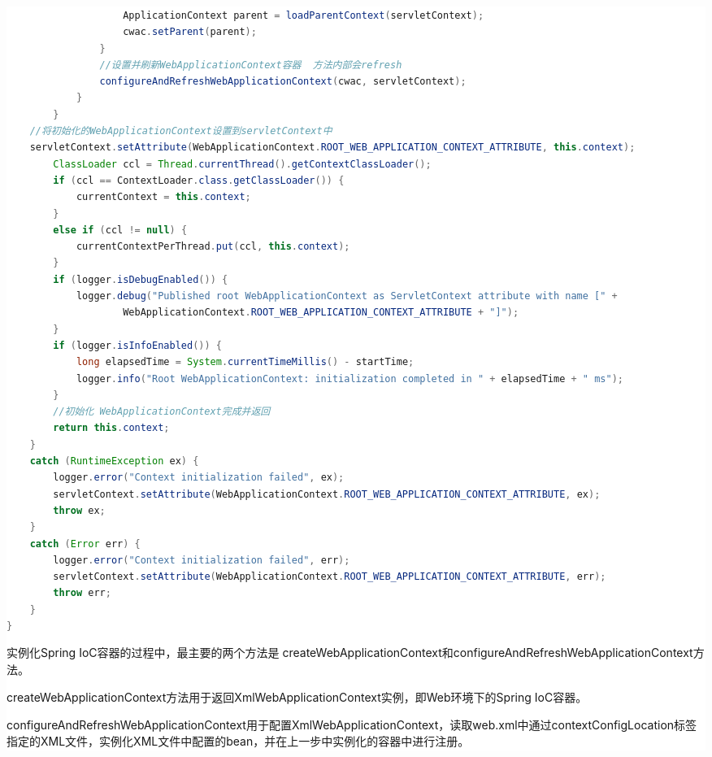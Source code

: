 ```java
					ApplicationContext parent = loadParentContext(servletContext);
					cwac.setParent(parent);
				}
				//设置并刷新WebApplicationContext容器  方法内部会refresh
				configureAndRefreshWebApplicationContext(cwac, servletContext);
			}
		}
	//将初始化的WebApplicationContext设置到servletContext中
	servletContext.setAttribute(WebApplicationContext.ROOT_WEB_APPLICATION_CONTEXT_ATTRIBUTE, this.context);
		ClassLoader ccl = Thread.currentThread().getContextClassLoader();
		if (ccl == ContextLoader.class.getClassLoader()) {
			currentContext = this.context;
		}
		else if (ccl != null) {
			currentContextPerThread.put(ccl, this.context);
		}
		if (logger.isDebugEnabled()) {
			logger.debug("Published root WebApplicationContext as ServletContext attribute with name [" +
					WebApplicationContext.ROOT_WEB_APPLICATION_CONTEXT_ATTRIBUTE + "]");
		}
		if (logger.isInfoEnabled()) {
			long elapsedTime = System.currentTimeMillis() - startTime;
			logger.info("Root WebApplicationContext: initialization completed in " + elapsedTime + " ms");
		}
		//初始化 WebApplicationContext完成并返回
		return this.context;
	}
	catch (RuntimeException ex) {
		logger.error("Context initialization failed", ex);
		servletContext.setAttribute(WebApplicationContext.ROOT_WEB_APPLICATION_CONTEXT_ATTRIBUTE, ex);
		throw ex;
	}
	catch (Error err) {
		logger.error("Context initialization failed", err);
		servletContext.setAttribute(WebApplicationContext.ROOT_WEB_APPLICATION_CONTEXT_ATTRIBUTE, err);
		throw err;
	}
}
```
实例化Spring IoC容器的过程中，最主要的两个方法是
createWebApplicationContext和configureAndRefreshWebApplicationContext方法。

createWebApplicationContext方法用于返回XmlWebApplicationContext实例，即Web环境下的Spring IoC容器。

configureAndRefreshWebApplicationContext用于配置XmlWebApplicationContext，读取web.xml中通过contextConfigLocation标签指定的XML文件，实例化XML文件中配置的bean，并在上一步中实例化的容器中进行注册。
